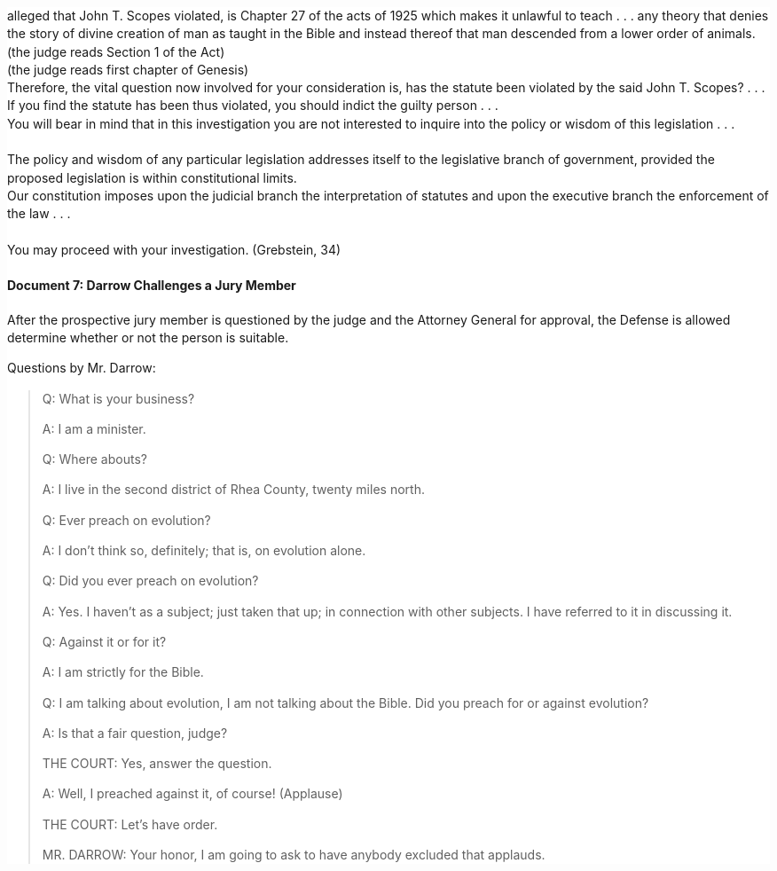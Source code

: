 alleged that John T. Scopes violated, is Chapter 27 of the acts of 1925
which makes it unlawful to teach . . . any theory that denies the story of
divine creation of man as taught in the Bible and instead thereof that man
descended from a lower order of animals. (the judge reads Section 1 of the
Act) <br/> (the judge reads first chapter of Genesis)  <br/> Therefore, the
vital question now involved for your consideration is, has the statute
been violated by the said John T. Scopes? . . . 
<br/>
If you find the statute has been thus violated, you should indict the
guilty person . . . 
<br/>
You will bear in mind that in this investigation you are not interested to inquire into the policy or wisdom of this legislation . . .  
<br/>
The policy and wisdom of any particular legislation addresses itself to the legislative branch of government, provided the proposed legislation is within constitutional limits. 
<br/>
Our constitution imposes upon the judicial branch the interpretation of statutes and upon the executive branch the enforcement of the law . . .  
<br/>
You may proceed with your investigation. (Grebstein, 34)
</blockquote>
<h4>Document 7: Darrow Challenges a Jury Member</h4>
After the prospective jury member is questioned by the judge and the
Attorney General for approval, the Defense is allowed determine whether or
not the person is suitable. 
<p>
Questions by Mr. Darrow: </p>
<blockquote>
Q: What is your business? 
<p>
A: I am a minister. 
</p><p>
Q: Where abouts? 
</p><p>
A: I live in the second district of Rhea County, twenty miles north. 
</p><p>
Q: Ever preach on evolution? 
</p><p>
A: I don’t think so, definitely; that is, on evolution alone. 
</p><p>
Q: Did you ever preach on evolution? 
</p><p>
A: Yes. I haven’t as a subject; just taken that up; in connection with other subjects. I have referred to it in discussing it. 
</p><p>
Q: Against it or for it? 
</p><p>
A: I am strictly for the Bible. 
</p><p>
Q: I am talking about evolution, I am not talking about the Bible. Did you preach for or against evolution? 
</p><p>
A: Is that a fair question, judge?
</p><p>
THE COURT: Yes, answer the question.
</p><p>
A: Well, I preached against it, of course! (Applause)
</p><p>
THE COURT: Let’s have order.
</p><p>
MR. DARROW: Your honor, I am going to ask to have anybody excluded that applauds.
</p><p>